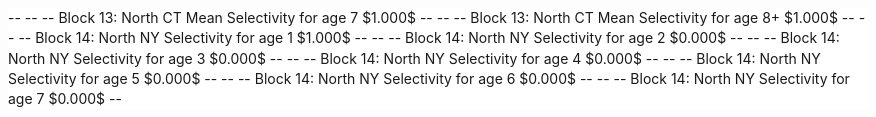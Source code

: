    <td style="text-align:right;"> -- </td>
   <td style="text-align:right;"> -- </td>
   <td style="text-align:right;"> -- </td>
  </tr>
  <tr>
   <td style="text-align:left;"> Block 13: North CT Mean Selectivity for age 7 </td>
   <td style="text-align:right;"> $1.000$ </td>
   <td style="text-align:right;"> -- </td>
   <td style="text-align:right;"> -- </td>
   <td style="text-align:right;"> -- </td>
  </tr>
  <tr>
   <td style="text-align:left;"> Block 13: North CT Mean Selectivity for age 8+ </td>
   <td style="text-align:right;"> $1.000$ </td>
   <td style="text-align:right;"> -- </td>
   <td style="text-align:right;"> -- </td>
   <td style="text-align:right;"> -- </td>
  </tr>
  <tr>
   <td style="text-align:left;"> Block 14: North NY Selectivity for age 1 </td>
   <td style="text-align:right;"> $1.000$ </td>
   <td style="text-align:right;"> -- </td>
   <td style="text-align:right;"> -- </td>
   <td style="text-align:right;"> -- </td>
  </tr>
  <tr>
   <td style="text-align:left;"> Block 14: North NY Selectivity for age 2 </td>
   <td style="text-align:right;"> $0.000$ </td>
   <td style="text-align:right;"> -- </td>
   <td style="text-align:right;"> -- </td>
   <td style="text-align:right;"> -- </td>
  </tr>
  <tr>
   <td style="text-align:left;"> Block 14: North NY Selectivity for age 3 </td>
   <td style="text-align:right;"> $0.000$ </td>
   <td style="text-align:right;"> -- </td>
   <td style="text-align:right;"> -- </td>
   <td style="text-align:right;"> -- </td>
  </tr>
  <tr>
   <td style="text-align:left;"> Block 14: North NY Selectivity for age 4 </td>
   <td style="text-align:right;"> $0.000$ </td>
   <td style="text-align:right;"> -- </td>
   <td style="text-align:right;"> -- </td>
   <td style="text-align:right;"> -- </td>
  </tr>
  <tr>
   <td style="text-align:left;"> Block 14: North NY Selectivity for age 5 </td>
   <td style="text-align:right;"> $0.000$ </td>
   <td style="text-align:right;"> -- </td>
   <td style="text-align:right;"> -- </td>
   <td style="text-align:right;"> -- </td>
  </tr>
  <tr>
   <td style="text-align:left;"> Block 14: North NY Selectivity for age 6 </td>
   <td style="text-align:right;"> $0.000$ </td>
   <td style="text-align:right;"> -- </td>
   <td style="text-align:right;"> -- </td>
   <td style="text-align:right;"> -- </td>
  </tr>
  <tr>
   <td style="text-align:left;"> Block 14: North NY Selectivity for age 7 </td>
   <td style="text-align:right;"> $0.000$ </td>
   <td style="text-align:right;"> -- </td>